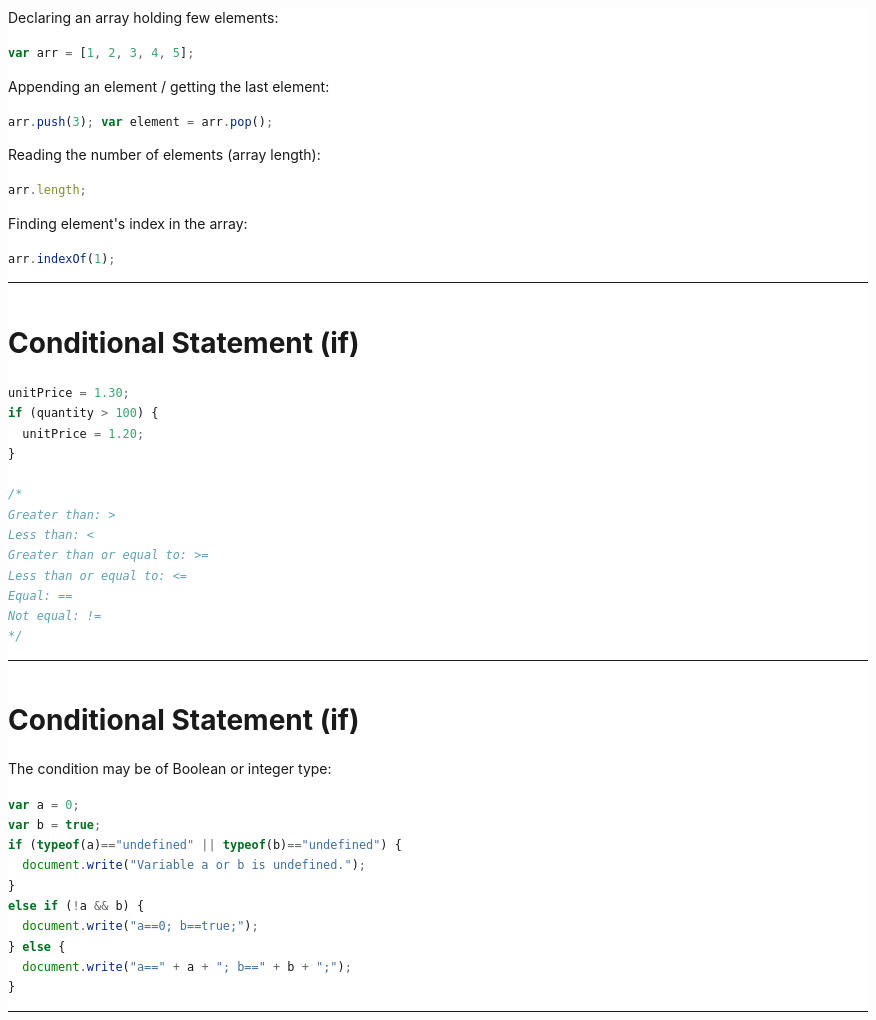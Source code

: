 Declaring an array holding few elements:

```js
var arr = [1, 2, 3, 4, 5];
```


Appending an element / getting the last element:

```js
arr.push(3); var element = arr.pop();
```


Reading the number of elements (array length):

```js
arr.length;
```

Finding element's index in the array:

```js
arr.indexOf(1);
```

---

# Conditional Statement (if)

```js
unitPrice = 1.30;
if (quantity > 100) {
  unitPrice = 1.20;
}

/*
Greater than: >
Less than: <
Greater than or equal to: >=
Less than or equal to: <=
Equal: ==
Not equal: !=
*/
```

---

# Conditional Statement (if)

The condition may be of Boolean or integer type:

```js
var a = 0;
var b = true;
if (typeof(a)=="undefined" || typeof(b)=="undefined") {
  document.write("Variable a or b is undefined.");
}
else if (!a && b) {
  document.write("a==0; b==true;");
} else {
  document.write("a==" + a + "; b==" + b + ";");
}
```

---